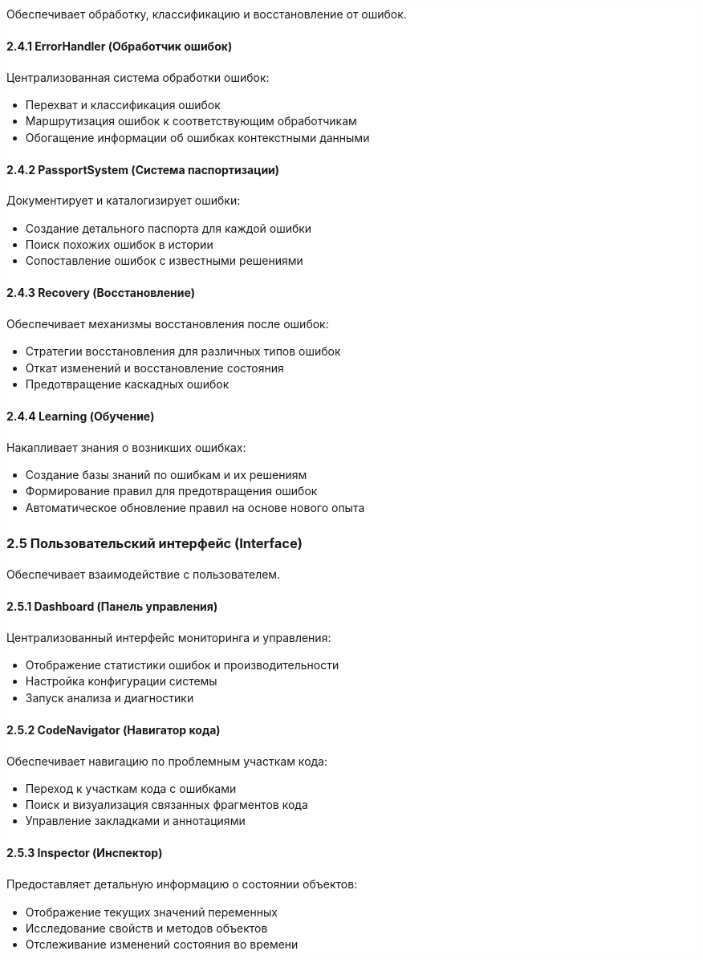 Обеспечивает обработку, классификацию и восстановление от ошибок.

#### 2.4.1 ErrorHandler (Обработчик ошибок)

Централизованная система обработки ошибок:
- Перехват и классификация ошибок
- Маршрутизация ошибок к соответствующим обработчикам
- Обогащение информации об ошибках контекстными данными

#### 2.4.2 PassportSystem (Система паспортизации)

Документирует и каталогизирует ошибки:
- Создание детального паспорта для каждой ошибки
- Поиск похожих ошибок в истории
- Сопоставление ошибок с известными решениями

#### 2.4.3 Recovery (Восстановление)

Обеспечивает механизмы восстановления после ошибок:
- Стратегии восстановления для различных типов ошибок
- Откат изменений и восстановление состояния
- Предотвращение каскадных ошибок

#### 2.4.4 Learning (Обучение)

Накапливает знания о возникших ошибках:
- Создание базы знаний по ошибкам и их решениям
- Формирование правил для предотвращения ошибок
- Автоматическое обновление правил на основе нового опыта

### 2.5 Пользовательский интерфейс (Interface)

Обеспечивает взаимодействие с пользователем.

#### 2.5.1 Dashboard (Панель управления)

Централизованный интерфейс мониторинга и управления:
- Отображение статистики ошибок и производительности
- Настройка конфигурации системы
- Запуск анализа и диагностики

#### 2.5.2 CodeNavigator (Навигатор кода)

Обеспечивает навигацию по проблемным участкам кода:
- Переход к участкам кода с ошибками
- Поиск и визуализация связанных фрагментов кода
- Управление закладками и аннотациями

#### 2.5.3 Inspector (Инспектор)

Предоставляет детальную информацию о состоянии объектов:
- Отображение текущих значений переменных
- Исследование свойств и методов объектов
- Отслеживание изменений состояния во времени
